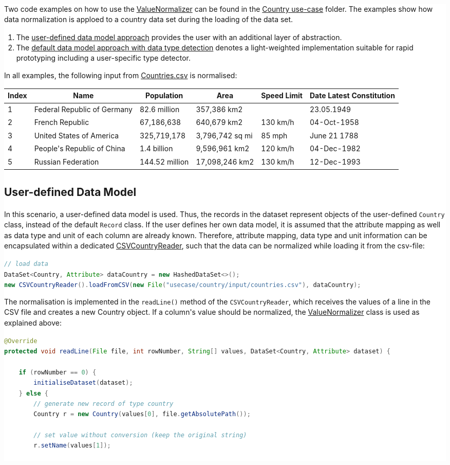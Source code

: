Two code examples on how to use the [ValueNormalizer](https://github.com/olehmberg/winter/blob/master/winter-framework/src/main/java/de/uni_mannheim/informatik/dws/winter/preprocessing/datatypes/ValueNormalizer.java) can be found in the [Country use-case](https://github.com/olehmberg/winter/blob/master/winter-usecases/src/main/java/de/uni_mannheim/informatik/dws/winter/usecase/countries/) folder. The examples show how data normalization is apploed to a country data set during the loading of the data set.

1. The [user-defined data model approach](https://github.com/olehmberg/winter/blob/master/winter-usecases/src/main/java/de/uni_mannheim/informatik/dws/winter/usecase/countries/DataNormalization_CountryModel.java) provides the user with an additional layer of abstraction.
2. The [default data model approach with data type detection](https://github.com/olehmberg/winter/blob/master/winter-usecases/src/main/java/de/uni_mannheim/informatik/dws/winter/usecase/countries/DataNormalization_DefaultModel.java) denotes a light-weighted implementation suitable for rapid prototyping including a user-specific type detector.


In all examples, the following input from [Countries.csv](https://github.com/olehmberg/winter/blob/master/winter-usecases/usecase/country/input/countries.csv) is normalised:

| Index | Name                        | Population     | Area            | Speed Limit | Date Latest Constitution |
|-------|-----------------------------|----------------|-----------------|-------------|--------------------------|
| 1     | Federal Republic of Germany | 82.6 million   | 357,386 km2     |             | 23.05.1949               |
| 2     | French Republic             | 67,186,638     | 640,679 km2     | 130 km/h    | 04-Oct-1958              |
| 3     | United States of America    | 325,719,178    | 3,796,742 sq mi | 85 mph      | June 21 1788             |
| 4     | People's Republic of China  | 1.4 billion    | 9,596,961 km2   | 120 km/h    | 04-Dec-1982              |
| 5     | Russian Federation          | 144.52 million | 17,098,246 km2  | 130 km/h    | 12-Dec-1993   

## User-defined Data Model

In this scenario, a user-defined data model is used. Thus, the records in the dataset represent objects of the user-defined `Country` class, instead of the default `Record` class.
If the user defines her own data model, it is assumed that the attribute mapping as well as data type and unit of each column are already known. 
Therefore, attribute mapping, data type and unit information can be encapsulated within a dedicated [CSVCountryReader](https://github.com/olehmberg/winter/blob/master/winter-usecases/src/main/java/de/uni_mannheim/informatik/dws/winter/usecase/countries/model/CSVCountryReader.java), such that the data can be normalized while loading it from the csv-file:

```java	
// load data
DataSet<Country, Attribute> dataCountry = new HashedDataSet<>();
new CSVCountryReader().loadFromCSV(new File("usecase/country/input/countries.csv"), dataCountry);
```

The normalisation is implemented in the `readLine()` method of the `CSVCountryReader`, which receives the values of a line in the CSV file and creates a new Country object.
If a column's value should be normalized, the [ValueNormalizer](https://github.com/olehmberg/winter/blob/master/winter-framework/src/main/java/de/uni_mannheim/informatik/dws/winter/preprocessing/datatypes/ValueNormalizer.java) class is used as explained above:

```java	
@Override
protected void readLine(File file, int rowNumber, String[] values, DataSet<Country, Attribute> dataset) {

	if (rowNumber == 0) {
		initialiseDataset(dataset);
	} else {
		// generate new record of type country
		Country r = new Country(values[0], file.getAbsolutePath());

		// set value without conversion (keep the original string)
		r.setName(values[1]);
			
```